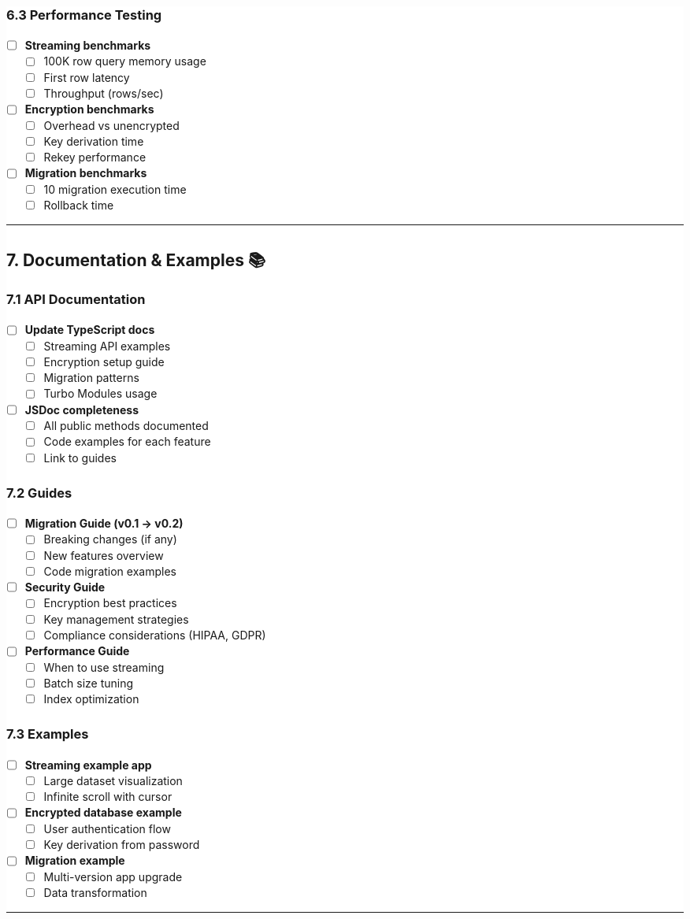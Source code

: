 ### 6.3 Performance Testing
- [ ] **Streaming benchmarks**
  - [ ] 100K row query memory usage
  - [ ] First row latency
  - [ ] Throughput (rows/sec)
- [ ] **Encryption benchmarks**
  - [ ] Overhead vs unencrypted
  - [ ] Key derivation time
  - [ ] Rekey performance
- [ ] **Migration benchmarks**
  - [ ] 10 migration execution time
  - [ ] Rollback time

---

## 7. Documentation & Examples 📚

### 7.1 API Documentation
- [ ] **Update TypeScript docs**
  - [ ] Streaming API examples
  - [ ] Encryption setup guide
  - [ ] Migration patterns
  - [ ] Turbo Modules usage
- [ ] **JSDoc completeness**
  - [ ] All public methods documented
  - [ ] Code examples for each feature
  - [ ] Link to guides

### 7.2 Guides
- [ ] **Migration Guide (v0.1 → v0.2)**
  - [ ] Breaking changes (if any)
  - [ ] New features overview
  - [ ] Code migration examples
- [ ] **Security Guide**
  - [ ] Encryption best practices
  - [ ] Key management strategies
  - [ ] Compliance considerations (HIPAA, GDPR)
- [ ] **Performance Guide**
  - [ ] When to use streaming
  - [ ] Batch size tuning
  - [ ] Index optimization

### 7.3 Examples
- [ ] **Streaming example app**
  - [ ] Large dataset visualization
  - [ ] Infinite scroll with cursor
- [ ] **Encrypted database example**
  - [ ] User authentication flow
  - [ ] Key derivation from password
- [ ] **Migration example**
  - [ ] Multi-version app upgrade
  - [ ] Data transformation

---